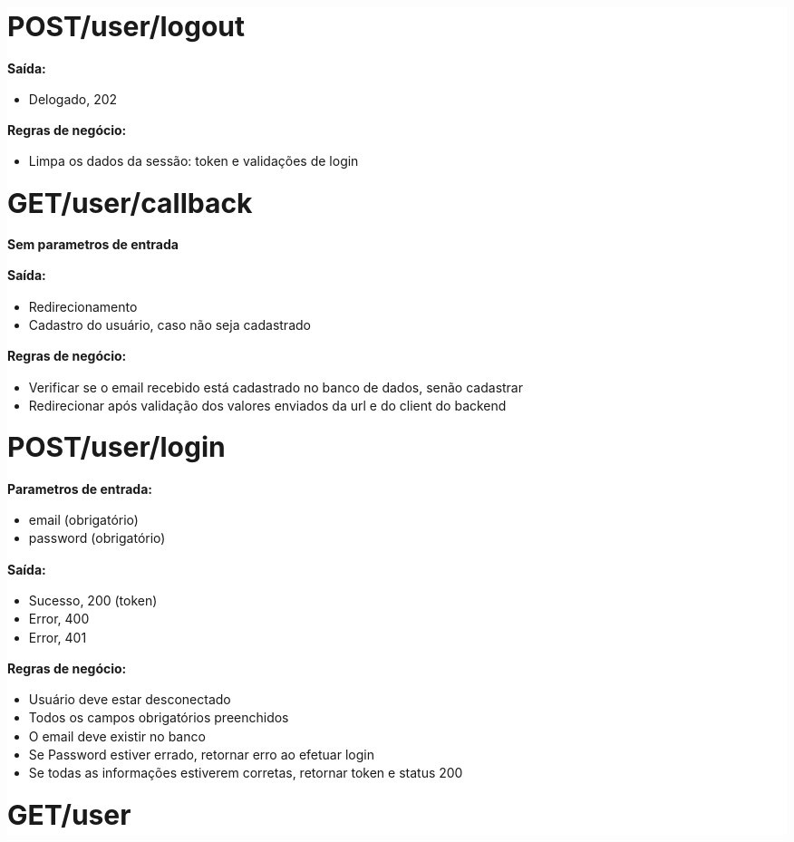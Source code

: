<b style="font-size:30px">POST/user/logout</b>

<b>Saída:</b>
 
 <ul>
 <li>Delogado, 202</li>
 </ul>
 
<b>Regras de negócio:</b>
<ul>
 <li>Limpa os dados da sessão: token e validações de login</li>
 </ul>

<b style="font-size:30px">GET/user/callback</b>

<b>Sem parametros de entrada</b>

<b>Saída:</b>
 
 <ul>
 <li>Redirecionamento</li>
 <li>Cadastro do usuário, caso não seja cadastrado</li>
 </ul>
 
 <b>Regras de negócio:</b>
<ul>
 <li>Verificar se o email recebido está cadastrado no banco de dados, senão cadastrar</li>
 <li>Redirecionar após validação dos valores enviados da url e do client do backend</li> 

 </ul>
 

<b style="font-size:30px">POST/user/login</b>

<b>Parametros de entrada:</b>
<ul>
 <li>email (obrigatório)</li>
 <li>password  (obrigatório)</li>
 </ul>
 
 <b>Saída:</b>
 
 <ul>
 <li>Sucesso, 200 (token)</li>
 <li>Error, 400</li>
 <li>Error, 401</li>
 </ul>
 
 <b>Regras de negócio:</b>
<ul>
 <li>Usuário deve estar desconectado</li>
 <li>Todos os campos obrigatórios preenchidos</li>
 <li>O email deve existir no banco</li> 
 <li>Se Password estiver errado, retornar erro ao efetuar login</li>
 <li>Se todas as informações estiverem corretas, retornar token e status 200</li>
 </ul>

<b style="font-size:30px">GET/user</b>

